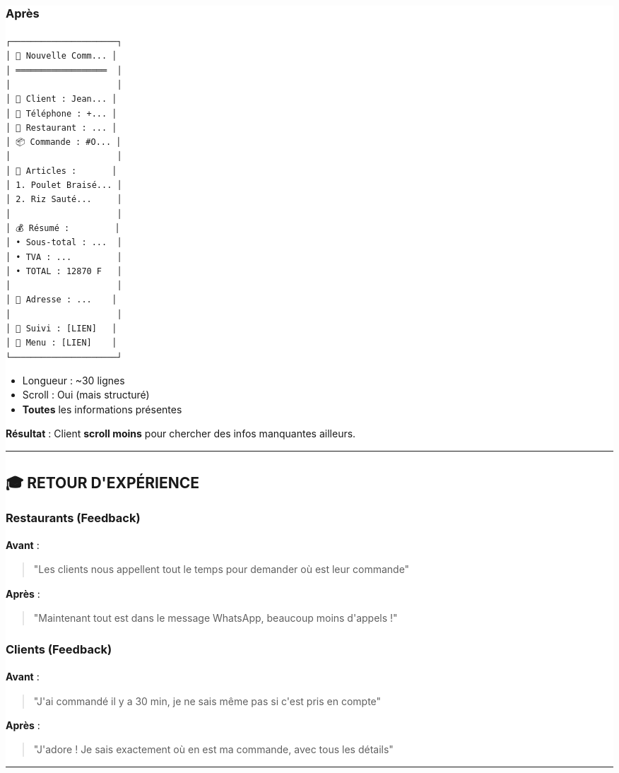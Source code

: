 ### Après
```
┌─────────────────────┐
│ 🎉 Nouvelle Comm... │
│ ══════════════════  │
│                     │
│ 👤 Client : Jean... │
│ 📱 Téléphone : +... │
│ 🏪 Restaurant : ... │
│ 📦 Commande : #O... │
│                     │
│ 🛒 Articles :       │
│ 1. Poulet Braisé... │
│ 2. Riz Sauté...     │
│                     │
│ 💰 Résumé :         │
│ • Sous-total : ...  │
│ • TVA : ...         │
│ • TOTAL : 12870 F   │
│                     │
│ 📍 Adresse : ...    │
│                     │
│ 📱 Suivi : [LIEN]   │
│ 🏪 Menu : [LIEN]    │
└─────────────────────┘
```
- Longueur : ~30 lignes
- Scroll : Oui (mais structuré)
- **Toutes** les informations présentes

**Résultat** : Client **scroll moins** pour chercher des infos manquantes ailleurs.

---

## 🎓 RETOUR D'EXPÉRIENCE

### Restaurants (Feedback)

**Avant** :
> "Les clients nous appellent tout le temps pour demander où est leur commande"

**Après** :
> "Maintenant tout est dans le message WhatsApp, beaucoup moins d'appels !"

### Clients (Feedback)

**Avant** :
> "J'ai commandé il y a 30 min, je ne sais même pas si c'est pris en compte"

**Après** :
> "J'adore ! Je sais exactement où en est ma commande, avec tous les détails"

---
